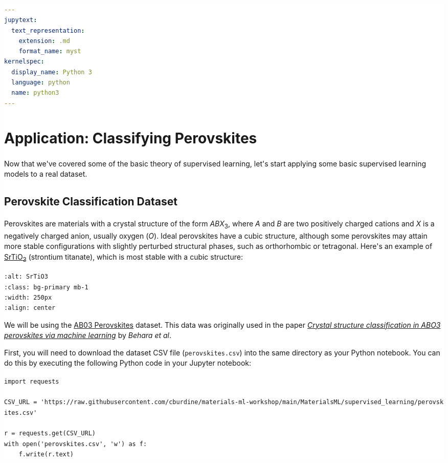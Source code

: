 ```yaml
---
jupytext:
  text_representation:
    extension: .md
    format_name: myst
kernelspec:
  display_name: Python 3
  language: python
  name: python3
---
```


# Application: Classifying Perovskites

Now that we've covered some of the basic theory of supervised learning, let's start applying some basic supervised learning models to a real dataset.

## Perovskite Classification Dataset

Perovskites are materials with a crystal structure of the form  $ABX_3$, where $A$ and $B$ are two positively charged cations and $X$ is a negatively charged anion, usually oxygen ($O$). Ideal perovskites have a cubic structure, although some perovskites may attain more stable configurations with slightly perturbed structural phases, such as orthorhombic or tetragonal. Here's an example of [SrTiO$_3$](https://en.wikipedia.org/wiki/Strontium_titanate) (strontium titanate), which is most stable with a cubic structure:

```{image} SrTiO3_cubic.png
:alt: SrTiO3
:class: bg-primary mb-1
:width: 250px
:align: center
```
We will be using the [AB03 Perovskites](https://www-sciencedirect-com.ezproxy.baylor.edu/science/article/pii/S0927025620306820?via%3Dihub) dataset. 
This data was originally used in the paper [_Crystal structure classification in ABO3 perovskites via machine learning_](https://doi-org.ezproxy.baylor.edu/10.1016/j.commatsci.2020.110191) by _Behara et al_.

First, you will need to download the dataset CSV file (`perovskites.csv`) into the same directory as your Python notebook. You can do this by executing the following Python code in your Jupyter notebook:

```
import requests

CSV_URL = 'https://raw.githubusercontent.com/cburdine/materials-ml-workshop/main/MaterialsML/supervised_learning/perovskites.csv'

r = requests.get(CSV_URL)
with open('perovskites.csv', 'w') as f:
    f.write(r.text)
```
